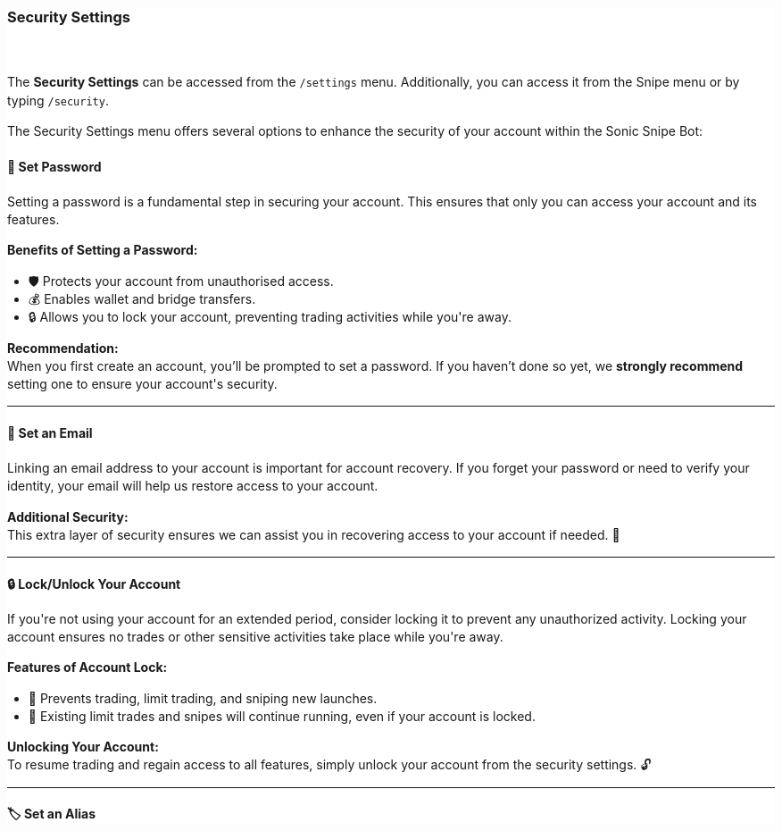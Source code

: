 ### Security Settings <a href="#security-settings" id="security-settings"></a>

<figure><img src="../.gitbook/assets/Screenshot 2024-10-23 at 9.13.12 PM.png" alt="" width="375"><figcaption></figcaption></figure>

The **Security Settings** can be accessed from the `/settings` menu. Additionally, you can access it from the Snipe menu or by typing `/security`.

The Security Settings menu offers several options to enhance the security of your account within the Sonic Snipe Bot:

#### **🔑 Set Password**

Setting a password is a fundamental step in securing your account. This ensures that only you can access your account and its features.

**Benefits of Setting a Password:**

* 🛡️ Protects your account from unauthorised access.
* 💰 Enables wallet and bridge transfers.
* 🔒 Allows you to lock your account, preventing trading activities while you're away.

**Recommendation:**\
When you first create an account, you’ll be prompted to set a password. If you haven’t done so yet, we **strongly recommend** setting one to ensure your account's security.

***

#### **📧 Set an Email**

Linking an email address to your account is important for account recovery. If you forget your password or need to verify your identity, your email will help us restore access to your account.

**Additional Security:**\
This extra layer of security ensures we can assist you in recovering access to your account if needed. 📩

***

#### **🔒 Lock/Unlock Your Account**

If you're not using your account for an extended period, consider locking it to prevent any unauthorized activity. Locking your account ensures no trades or other sensitive activities take place while you're away.

**Features of Account Lock:**

* 🚫 Prevents trading, limit trading, and sniping new launches.
* 🔄 Existing limit trades and snipes will continue running, even if your account is locked.

**Unlocking Your Account:**\
To resume trading and regain access to all features, simply unlock your account from the security settings. 🔓

***

#### **🏷️ Set an Alias**
